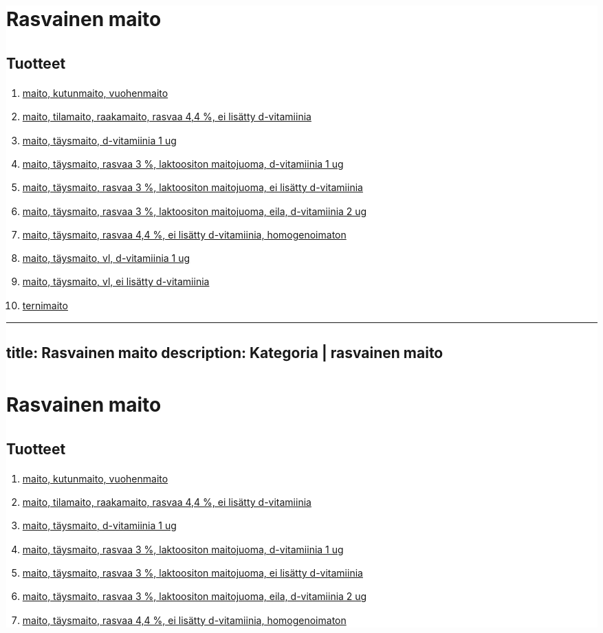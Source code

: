 # Rasvainen maito

## Tuotteet

1. [maito, kutunmaito, vuohenmaito](/maito-kutunmaito-vuohenmaito)

1. [maito, tilamaito, raakamaito, rasvaa 4,4 %, ei lisätty d-vitamiinia](/maito-tilamaito-raakamaito-rasvaa-4-4-ei-lisatty-d-vitamiinia)

1. [maito, täysmaito, d-vitamiinia 1 ug](/maito-taysmaito-d-vitamiinia-1-ug)

1. [maito, täysmaito, rasvaa 3 %, laktoositon maitojuoma, d-vitamiinia 1 ug](/maito-taysmaito-rasvaa-3-laktoositon-maitojuoma-d-vitamiinia-1-ug)

1. [maito, täysmaito, rasvaa 3 %, laktoositon maitojuoma, ei lisätty d-vitamiinia](/maito-taysmaito-rasvaa-3-laktoositon-maitojuoma-ei-lisatty-d-vitamiinia)

1. [maito, täysmaito, rasvaa 3 %, laktoositon maitojuoma, eila, d-vitamiinia 2 ug](/maito-taysmaito-rasvaa-3-laktoositon-maitojuoma-eila-d-vitamiinia-2-ug)

1. [maito, täysmaito, rasvaa 4,4 %, ei lisätty d-vitamiinia, homogenoimaton](/maito-taysmaito-rasvaa-4-4-ei-lisatty-d-vitamiinia-homogenoimaton)

1. [maito, täysmaito, vl, d-vitamiinia 1 ug](/maito-taysmaito-vl-d-vitamiinia-1-ug)

1. [maito, täysmaito, vl, ei lisätty d-vitamiinia](/maito-taysmaito-vl-ei-lisatty-d-vitamiinia)

1. [ternimaito](/ternimaito)
---
title: Rasvainen maito
description: Kategoria | rasvainen maito
---

# Rasvainen maito

## Tuotteet

1. [maito, kutunmaito, vuohenmaito](/maito-kutunmaito-vuohenmaito)

1. [maito, tilamaito, raakamaito, rasvaa 4,4 %, ei lisätty d-vitamiinia](/maito-tilamaito-raakamaito-rasvaa-4-4-ei-lisatty-d-vitamiinia)

1. [maito, täysmaito, d-vitamiinia 1 ug](/maito-taysmaito-d-vitamiinia-1-ug)

1. [maito, täysmaito, rasvaa 3 %, laktoositon maitojuoma, d-vitamiinia 1 ug](/maito-taysmaito-rasvaa-3-laktoositon-maitojuoma-d-vitamiinia-1-ug)

1. [maito, täysmaito, rasvaa 3 %, laktoositon maitojuoma, ei lisätty d-vitamiinia](/maito-taysmaito-rasvaa-3-laktoositon-maitojuoma-ei-lisatty-d-vitamiinia)

1. [maito, täysmaito, rasvaa 3 %, laktoositon maitojuoma, eila, d-vitamiinia 2 ug](/maito-taysmaito-rasvaa-3-laktoositon-maitojuoma-eila-d-vitamiinia-2-ug)

1. [maito, täysmaito, rasvaa 4,4 %, ei lisätty d-vitamiinia, homogenoimaton](/maito-taysmaito-rasvaa-4-4-ei-lisatty-d-vitamiinia-homogenoimaton)
